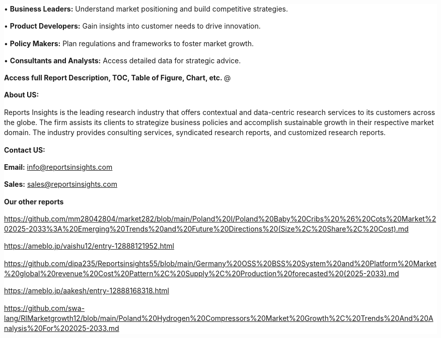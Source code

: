 • <strong>Business Leaders:</strong> Understand market positioning and build competitive strategies.

• <strong>Product Developers:</strong> Gain insights into customer needs to drive innovation.

• <strong>Policy Makers:</strong> Plan regulations and frameworks to foster market growth.

• <strong>Consultants and Analysts:</strong> Access detailed data for strategic advice.
</ul>
<strong>Access full Report Description, TOC, Table of Figure, Chart, etc. </strong>@  <a href= style=color:#0000ff;></a></font>

<strong><strong>About US</strong>:</strong>

Reports Insights is the leading research industry that offers contextual and data-centric research services to its customers across the globe. The firm assists its clients to strategize business policies and accomplish sustainable growth in their respective market domain. The industry provides consulting services, syndicated research reports, and customized research reports.

<strong>Contact US:</strong>

<p class=""""><b>Email:</b> <a href=mailto:info@reportsinsights.com>info@reportsinsights.com</a></p>
<p class=""""><b>Sales:</b> <a href=mailto:sales@reportsinsights.com>sales@reportsinsights.com</a></p>

<strong>Our other reports</strong>

<a href=https://github.com/mm28042804/market282/blob/main/Poland%20I/Poland%20Baby%20Cribs%20%26%20Cots%20Market%202025-2033%3A%20Emerging%20Trends%20and%20Future%20Directions%20(Size%2C%20Share%2C%20Cost).md>https://github.com/mm28042804/market282/blob/main/Poland%20I/Poland%20Baby%20Cribs%20%26%20Cots%20Market%202025-2033%3A%20Emerging%20Trends%20and%20Future%20Directions%20(Size%2C%20Share%2C%20Cost).md</a>

<a href=https://ameblo.jp/vaishu12/entry-12888121952.html>https://ameblo.jp/vaishu12/entry-12888121952.html</a>

<a href=https://github.com/dipa235/Reportsinsights55/blob/main/Germany%20OSS%20BSS%20System%20and%20Platform%20Market%20global%20revenue%20Cost%20Pattern%2C%20Supply%2C%20Production%20forecasted%20(2025-2033).md>https://github.com/dipa235/Reportsinsights55/blob/main/Germany%20OSS%20BSS%20System%20and%20Platform%20Market%20global%20revenue%20Cost%20Pattern%2C%20Supply%2C%20Production%20forecasted%20(2025-2033).md</a>

<a href=https://ameblo.jp/aakesh/entry-12888168318.html>https://ameblo.jp/aakesh/entry-12888168318.html</a>

<a href=https://github.com/swa-lang/RIMarketgrowth12/blob/main/Poland%20Hydrogen%20Compressors%20Market%20Growth%2C%20Trends%20And%20Analysis%20For%202025-2033.md>https://github.com/swa-lang/RIMarketgrowth12/blob/main/Poland%20Hydrogen%20Compressors%20Market%20Growth%2C%20Trends%20And%20Analysis%20For%202025-2033.md</a>
